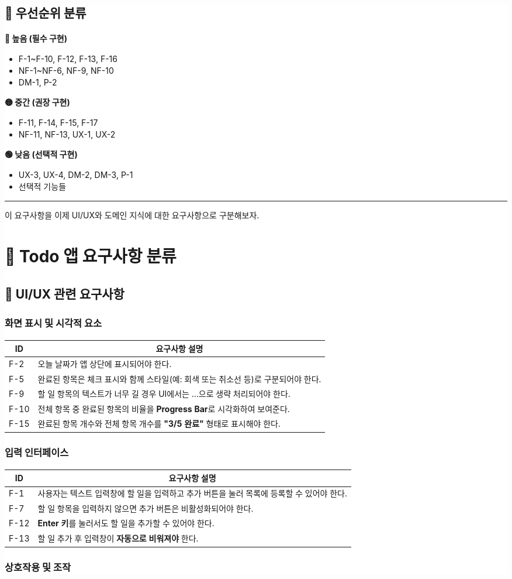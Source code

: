 
## 🎯 우선순위 분류

**🔴 높음 (필수 구현)**

- F-1~F-10, F-12, F-13, F-16
- NF-1~NF-6, NF-9, NF-10
- DM-1, P-2

**🟡 중간 (권장 구현)**

- F-11, F-14, F-15, F-17
- NF-11, NF-13, UX-1, UX-2

**🟢 낮음 (선택적 구현)**

- UX-3, UX-4, DM-2, DM-3, P-1
- 선택적 기능들

---

이 요구사항을 이제 UI/UX와 도메인 지식에 대한 요구사항으로 구분해보자.

# 📝 Todo 앱 요구사항 분류

## 🎨 UI/UX 관련 요구사항

### **화면 표시 및 시각적 요소**

| ID   | 요구사항 설명                                                                     |
| ---- | --------------------------------------------------------------------------------- |
| F-2  | 오늘 날짜가 앱 상단에 표시되어야 한다.                                            |
| F-5  | 완료된 항목은 체크 표시와 함께 스타일(예: 회색 또는 취소선 등)로 구분되어야 한다. |
| F-9  | 할 일 항목의 텍스트가 너무 길 경우 UI에서는 …으로 생략 처리되어야 한다.           |
| F-10 | 전체 항목 중 완료된 항목의 비율을 **Progress Bar**로 시각화하여 보여준다.         |
| F-15 | 완료된 항목 개수와 전체 항목 개수를 **"3/5 완료"** 형태로 표시해야 한다.          |

### **입력 인터페이스**

| ID   | 요구사항 설명                                                                            |
| ---- | ---------------------------------------------------------------------------------------- |
| F-1  | 사용자는 텍스트 입력창에 할 일을 입력하고 추가 버튼을 눌러 목록에 등록할 수 있어야 한다. |
| F-7  | 할 일 항목을 입력하지 않으면 추가 버튼은 비활성화되어야 한다.                            |
| F-12 | **Enter 키**를 눌러서도 할 일을 추가할 수 있어야 한다.                                   |
| F-13 | 할 일 추가 후 입력창이 **자동으로 비워져야** 한다.                                       |

### **상호작용 및 조작**
